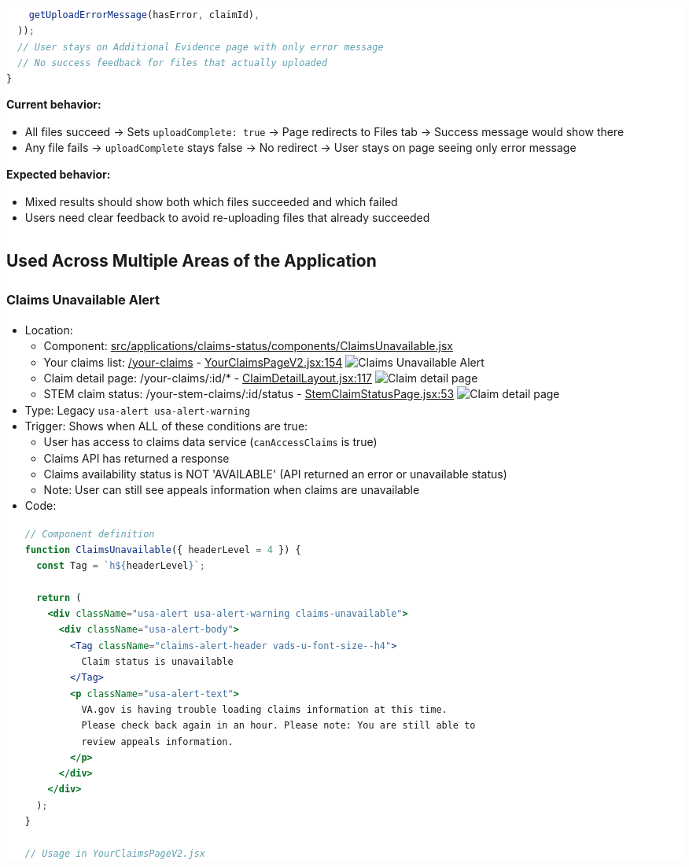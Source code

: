   ```javascript
      getUploadErrorMessage(hasError, claimId),
    ));
    // User stays on Additional Evidence page with only error message
    // No success feedback for files that actually uploaded
  }
  ```

  **Current behavior:**
  - All files succeed → Sets `uploadComplete: true` → Page redirects to Files tab → Success message would show there
  - Any file fails → `uploadComplete` stays false → No redirect → User stays on page seeing only error message

  **Expected behavior:**
  - Mixed results should show both which files succeeded and which failed
  - Users need clear feedback to avoid re-uploading files that already succeeded

## Used Across Multiple Areas of the Application

### Claims Unavailable Alert
- Location:
  - Component: [src/applications/claims-status/components/ClaimsUnavailable.jsx](../../components/ClaimsUnavailable.jsx)
  - Your claims list: [/your-claims](https://staging.va.gov/track-claims/your-claims) - [YourClaimsPageV2.jsx:154](../../containers/YourClaimsPageV2.jsx)
  ![Claims Unavailable Alert](<claims-unavailable-alert.png>)
  - Claim detail page: /your-claims/:id/* - [ClaimDetailLayout.jsx:117](../../components/ClaimDetailLayout.jsx)
  ![Claim detail page](claims-unavailable-alert-claim-detail.png)
  - STEM claim status: /your-stem-claims/:id/status - [StemClaimStatusPage.jsx:53](../../containers/StemClaimStatusPage.jsx)
  ![Claim detail page](claims-unavailable-alert-claim-detail.png)
- Type: Legacy `usa-alert usa-alert-warning`
- Trigger: Shows when ALL of these conditions are true:
  - User has access to claims data service (`canAccessClaims` is true)
  - Claims API has returned a response
  - Claims availability status is NOT 'AVAILABLE' (API returned an error or unavailable status)
  - Note: User can still see appeals information when claims are unavailable
- Code:
  ```jsx
  // Component definition
  function ClaimsUnavailable({ headerLevel = 4 }) {
    const Tag = `h${headerLevel}`;

    return (
      <div className="usa-alert usa-alert-warning claims-unavailable">
        <div className="usa-alert-body">
          <Tag className="claims-alert-header vads-u-font-size--h4">
            Claim status is unavailable
          </Tag>
          <p className="usa-alert-text">
            VA.gov is having trouble loading claims information at this time.
            Please check back again in an hour. Please note: You are still able to
            review appeals information.
          </p>
        </div>
      </div>
    );
  }

  // Usage in YourClaimsPageV2.jsx
  ```
